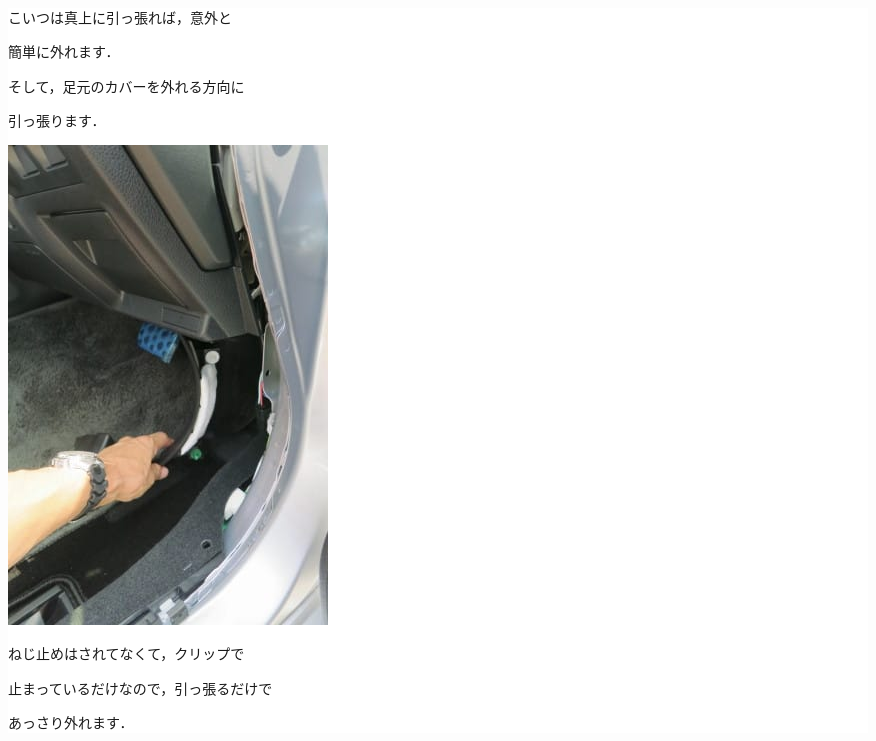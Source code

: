 


こいつは真上に引っ張れば，意外と


簡単に外れます．





そして，足元のカバーを外れる方向に


引っ張ります．




![5afde3244fa6a41c07b8ab930c999ec9.jpg](images/5afde3244fa6a41c07b8ab930c999ec9.jpg)




ねじ止めはされてなくて，クリップで


止まっているだけなので，引っ張るだけで


あっさり外れます．



